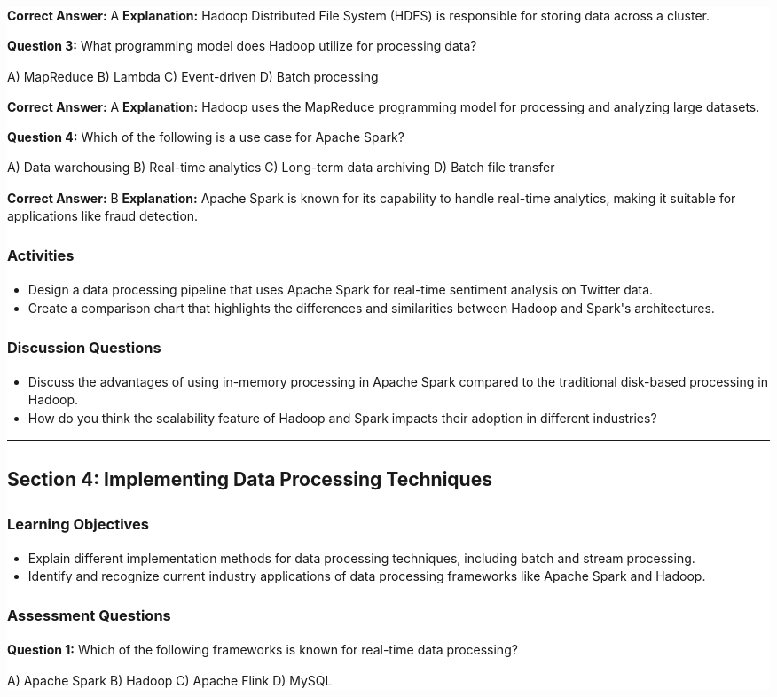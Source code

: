**Correct Answer:** A
**Explanation:** Hadoop Distributed File System (HDFS) is responsible for storing data across a cluster.

**Question 3:** What programming model does Hadoop utilize for processing data?

  A) MapReduce
  B) Lambda
  C) Event-driven
  D) Batch processing

**Correct Answer:** A
**Explanation:** Hadoop uses the MapReduce programming model for processing and analyzing large datasets.

**Question 4:** Which of the following is a use case for Apache Spark?

  A) Data warehousing
  B) Real-time analytics
  C) Long-term data archiving
  D) Batch file transfer

**Correct Answer:** B
**Explanation:** Apache Spark is known for its capability to handle real-time analytics, making it suitable for applications like fraud detection.

### Activities
- Design a data processing pipeline that uses Apache Spark for real-time sentiment analysis on Twitter data.
- Create a comparison chart that highlights the differences and similarities between Hadoop and Spark's architectures.

### Discussion Questions
- Discuss the advantages of using in-memory processing in Apache Spark compared to the traditional disk-based processing in Hadoop.
- How do you think the scalability feature of Hadoop and Spark impacts their adoption in different industries?

---

## Section 4: Implementing Data Processing Techniques

### Learning Objectives
- Explain different implementation methods for data processing techniques, including batch and stream processing.
- Identify and recognize current industry applications of data processing frameworks like Apache Spark and Hadoop.

### Assessment Questions

**Question 1:** Which of the following frameworks is known for real-time data processing?

  A) Apache Spark
  B) Hadoop
  C) Apache Flink
  D) MySQL
